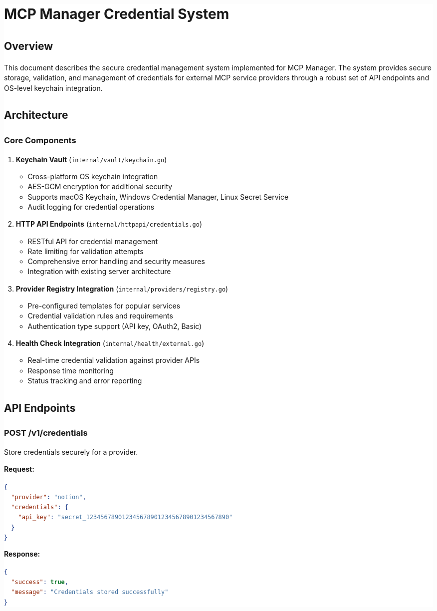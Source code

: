 # MCP Manager Credential System

## Overview

This document describes the secure credential management system implemented for MCP Manager. The system provides secure storage, validation, and management of credentials for external MCP service providers through a robust set of API endpoints and OS-level keychain integration.

## Architecture

### Core Components

1. **Keychain Vault** (`internal/vault/keychain.go`)
   - Cross-platform OS keychain integration
   - AES-GCM encryption for additional security
   - Supports macOS Keychain, Windows Credential Manager, Linux Secret Service
   - Audit logging for credential operations

2. **HTTP API Endpoints** (`internal/httpapi/credentials.go`)
   - RESTful API for credential management
   - Rate limiting for validation attempts
   - Comprehensive error handling and security measures
   - Integration with existing server architecture

3. **Provider Registry Integration** (`internal/providers/registry.go`)
   - Pre-configured templates for popular services
   - Credential validation rules and requirements
   - Authentication type support (API key, OAuth2, Basic)

4. **Health Check Integration** (`internal/health/external.go`)
   - Real-time credential validation against provider APIs
   - Response time monitoring
   - Status tracking and error reporting

## API Endpoints

### POST /v1/credentials
Store credentials securely for a provider.

**Request:**
```json
{
  "provider": "notion",
  "credentials": {
    "api_key": "secret_1234567890123456789012345678901234567890"
  }
}
```

**Response:**
```json
{
  "success": true,
  "message": "Credentials stored successfully"
}
```
